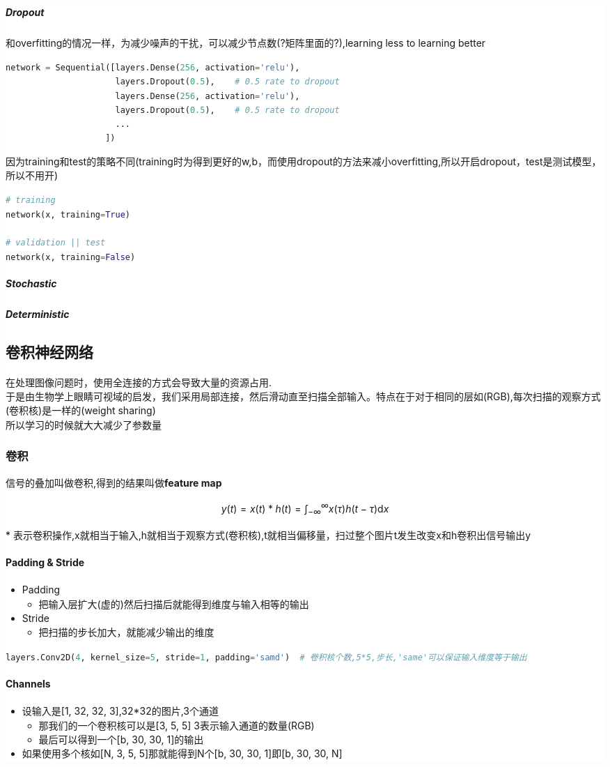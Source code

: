 ##### Dropout
和overfitting的情况一样，为减少噪声的干扰，可以减少节点数(?矩阵里面的?),learning less to learning better

```python
network = Sequential([layers.Dense(256, activation='relu'),
                      layers.Dropout(0.5),    # 0.5 rate to dropout
                      layers.Dense(256, activation='relu'),
                      layers.Dropout(0.5),    # 0.5 rate to dropout
                      ...
                    ]) 
```
因为training和test的策略不同(training时为得到更好的w,b，而使用dropout的方法来减小overfitting,所以开启dropout，test是测试模型，所以不用开)

```python
# training
network(x, training=True)

# validation || test
network(x, training=False)
```

##### Stochastic
##### Deterministic


## 卷积神经网络
在处理图像问题时，使用全连接的方式会导致大量的资源占用.  
于是由生物学上眼睛可视域的启发，我们采用局部连接，然后滑动直至扫描全部输入。特点在于对于相同的层如(RGB),每次扫描的观察方式(卷积核)是一样的(weight sharing)  
所以学习的时候就大大减少了参数量  

### 卷积
信号的叠加叫做卷积,得到的结果叫做**feature map**  

$$
y(t)=x(t) * h(t)=\int^\infty _ {-\infty}  x(\tau)h(t-\tau)\mathrm{d}x
$$

\* 表示卷积操作,x就相当于输入,h就相当于观察方式(卷积核),t就相当偏移量，扫过整个图片t发生改变x和h卷积出信号输出y

#### Padding & Stride
- Padding
    - 把输入层扩大(虚的)然后扫描后就能得到维度与输入相等的输出
- Stride
    - 把扫描的步长加大，就能减少输出的维度

```python
layers.Conv2D(4, kernel_size=5, stride=1, padding='samd')  # 卷积核个数,5*5,步长,'same'可以保证输入维度等于输出
```

#### Channels

- 设输入是[1, 32, 32, 3],32\*32的图片,3个通道
    - 那我们的一个卷积核可以是[3, 5, 5] 3表示输入通道的数量(RGB)
    - 最后可以得到一个[b, 30, 30, 1]的输出
- 如果使用多个核如[N, 3, 5, 5]那就能得到N个[b, 30, 30, 1]即[b, 30, 30, N]
